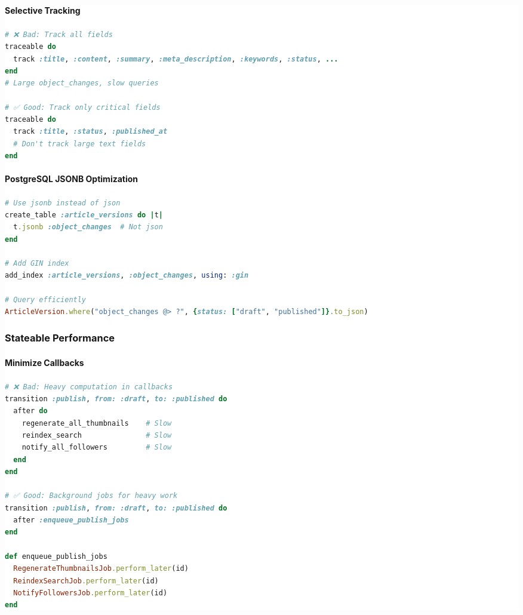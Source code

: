 #### Selective Tracking

```ruby
# ❌ Bad: Track all fields
traceable do
  track :title, :content, :summary, :meta_description, :keywords, :status, ...
end
# Large object_changes, slow queries

# ✅ Good: Track only critical fields
traceable do
  track :title, :status, :published_at
  # Don't track large text fields
end
```

#### PostgreSQL JSONB Optimization

```ruby
# Use jsonb instead of json
create_table :article_versions do |t|
  t.jsonb :object_changes  # Not json
end

# Add GIN index
add_index :article_versions, :object_changes, using: :gin

# Query efficiently
ArticleVersion.where("object_changes @> ?", {status: ["draft", "published"]}.to_json)
```

### Stateable Performance

#### Minimize Callbacks

```ruby
# ❌ Bad: Heavy computation in callbacks
transition :publish, from: :draft, to: :published do
  after do
    regenerate_all_thumbnails    # Slow
    reindex_search               # Slow
    notify_all_followers         # Slow
  end
end

# ✅ Good: Background jobs for heavy work
transition :publish, from: :draft, to: :published do
  after :enqueue_publish_jobs
end

def enqueue_publish_jobs
  RegenerateThumbnailsJob.perform_later(id)
  ReindexSearchJob.perform_later(id)
  NotifyFollowersJob.perform_later(id)
end
```
